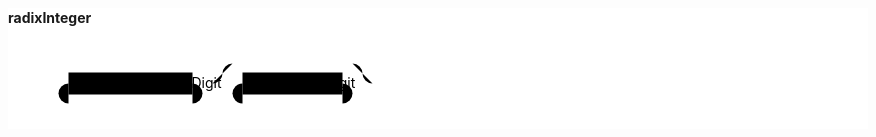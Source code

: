 **radixInteger**

<svg class="railroad-diagram" width="405" height="81" viewBox="0 0 405 81">
<g transform="translate(.5 .5)">
<path d="M 20 31 v 20 m 10 -20 v 20 m -10 -10 h 20.5"></path>
<g>
<path d="M40 41h0"></path>
<path d="M364 41h0"></path>
<path d="M40 41h10"></path>
<g>
<path d="M50 41h0"></path>
<path d="M194 41h0"></path>
<path d="M50 41h10"></path>
<g>
<path d="M60 41h0"></path>
<path d="M184 41h0"></path>
<rect x="60" y="30" width="124" height="22"></rect>
<text x="122" y="45">rawRadixDigit</text>
</g>
<path d="M184 41h10"></path>
<path d="M60 41a10 10 0 0 0 -10 10v0a10 10 0 0 0 10 10"></path>
<g>
<path d="M60 61h124"></path>
</g>
<path d="M184 61a10 10 0 0 0 10 -10v0a10 10 0 0 0 -10 -10"></path>
</g>
<path d="M194 41h10"></path>
<g>
<path d="M204 41h0"></path>
<path d="M364 41h0"></path>
<path d="M204 41a10 10 0 0 0 10 -10v0a10 10 0 0 1 10 -10"></path>
<g>
<path d="M224 21h120"></path>
</g>
<path d="M344 21a10 10 0 0 1 10 10v0a10 10 0 0 0 10 10"></path>
<path d="M204 41h20"></path>
<g>
<path d="M224 41h0"></path>
<path d="M344 41h0"></path>
<path d="M224 41h10"></path>
<g>
<path d="M234 41h0"></path>
<path d="M334 41h0"></path>
<rect x="234" y="30" width="100" height="22"></rect>
<text x="284" y="45">radixDigit</text>
</g>
<path d="M334 41h10"></path>
<path d="M234 41a10 10 0 0 0 -10 10v0a10 10 0 0 0 10 10"></path>
<g>
<path d="M234 61h100"></path>
</g>
<path d="M334 61a10 10 0 0 0 10 -10v0a10 10 0 0 0 -10 -10"></path>
</g>
<path d="M344 41h20"></path>
</g>
</g>
<path d="M 364 41 h 20 m -10 -10 v 20 m 10 -20 v 20"></path>
</g>
</svg>
